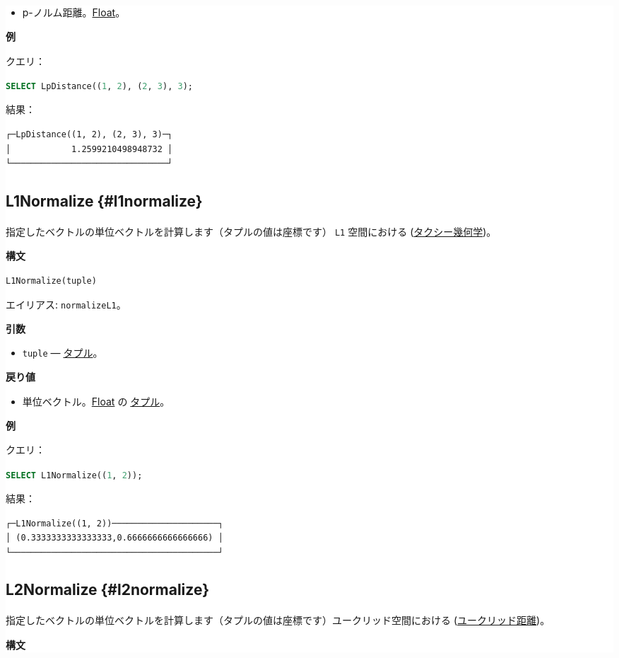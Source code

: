 - p-ノルム距離。[Float](../data-types/float.md)。

**例**

クエリ：

```sql
SELECT LpDistance((1, 2), (2, 3), 3);
```

結果：

```text
┌─LpDistance((1, 2), (2, 3), 3)─┐
│            1.2599210498948732 │
└───────────────────────────────┘
```

## L1Normalize {#l1normalize}

指定したベクトルの単位ベクトルを計算します（タプルの値は座標です） `L1` 空間における ([タクシー幾何学](https://en.wikipedia.org/wiki/Taxicab_geometry))。

**構文**

```sql
L1Normalize(tuple)
```

エイリアス: `normalizeL1`。

**引数**

- `tuple` — [タプル](../data-types/tuple.md)。

**戻り値**

- 単位ベクトル。[Float](../data-types/float.md) の [タプル](../data-types/tuple.md)。

**例**

クエリ：

```sql
SELECT L1Normalize((1, 2));
```

結果：

```text
┌─L1Normalize((1, 2))─────────────────────┐
│ (0.3333333333333333,0.6666666666666666) │
└─────────────────────────────────────────┘
```

## L2Normalize {#l2normalize}

指定したベクトルの単位ベクトルを計算します（タプルの値は座標です）ユークリッド空間における ([ユークリッド距離](https://en.wikipedia.org/wiki/Euclidean_distance))。

**構文**
